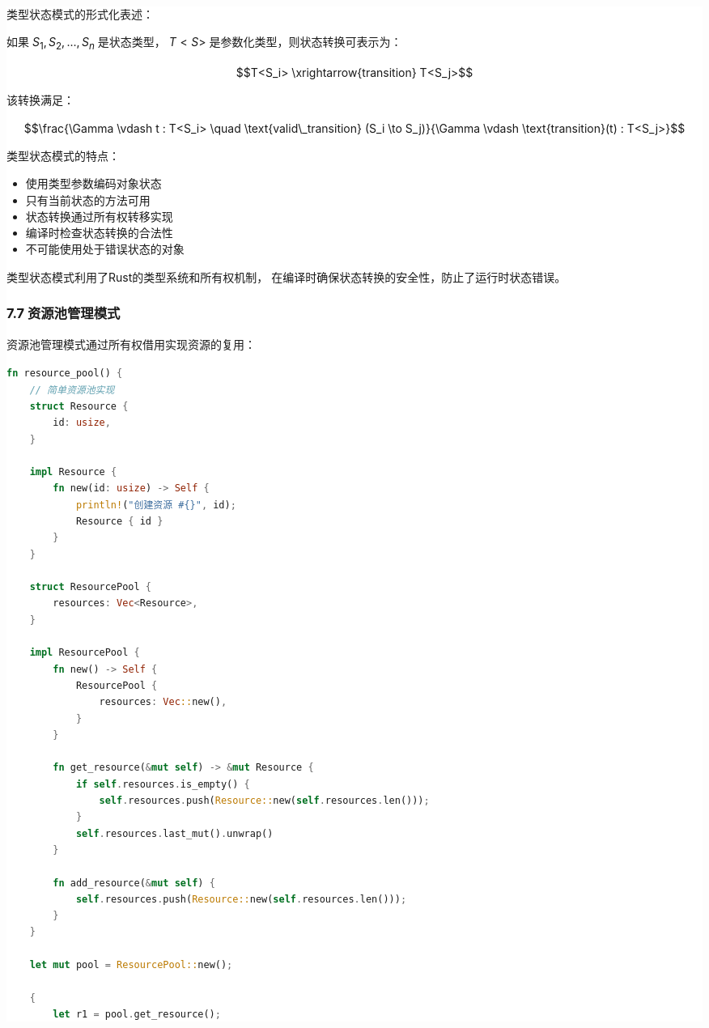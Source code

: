 类型状态模式的形式化表述：

如果 $S_1, S_2, ..., S_n$ 是状态类型，
$T<S>$ 是参数化类型，则状态转换可表示为：

$$T<S_i> \xrightarrow{transition} T<S_j>$$

该转换满足：

$$\frac{\Gamma \vdash t : T<S_i> \quad \text{valid\_transition}
(S_i \to S_j)}{\Gamma \vdash \text{transition}(t) : T<S_j>}$$

类型状态模式的特点：
- 使用类型参数编码对象状态
- 只有当前状态的方法可用
- 状态转换通过所有权转移实现
- 编译时检查状态转换的合法性
- 不可能使用处于错误状态的对象

类型状态模式利用了Rust的类型系统和所有权机制，
在编译时确保状态转换的安全性，防止了运行时状态错误。

### 7.7 资源池管理模式

资源池管理模式通过所有权借用实现资源的复用：

```rust
fn resource_pool() {
    // 简单资源池实现
    struct Resource {
        id: usize,
    }

    impl Resource {
        fn new(id: usize) -> Self {
            println!("创建资源 #{}", id);
            Resource { id }
        }
    }

    struct ResourcePool {
        resources: Vec<Resource>,
    }

    impl ResourcePool {
        fn new() -> Self {
            ResourcePool {
                resources: Vec::new(),
            }
        }

        fn get_resource(&mut self) -> &mut Resource {
            if self.resources.is_empty() {
                self.resources.push(Resource::new(self.resources.len()));
            }
            self.resources.last_mut().unwrap()
        }

        fn add_resource(&mut self) {
            self.resources.push(Resource::new(self.resources.len()));
        }
    }

    let mut pool = ResourcePool::new();

    {
        let r1 = pool.get_resource();
```